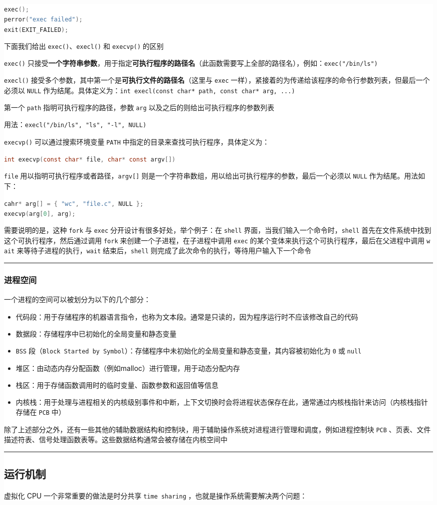 ```c
exec();
perror("exec failed");
exit(EXIT_FAILED);
```

下面我们给出 `exec()`、`execl()` 和 `execvp()` 的区别

`exec()` 只接受**一个字符串参数**，用于指定**可执行程序的路径名**（此函数需要写上全部的路径名），例如：`exec("/bin/ls")`

`execl()` 接受多个参数，其中第一个是**可执行文件的路径名**（这里与 `exec` 一样），紧接着的为传递给该程序的命令行参数列表，但最后一个必须以 `NULL` 作为结尾。具体定义为：`int execl(const char* path, const char* arg, ...)`

第一个 `path` 指明可执行程序的路径，参数 `arg` 以及之后的则给出可执行程序的参数列表

用法：`execl("/bin/ls", "ls", "-l", NULL)`

`execvp()` 可以通过搜索环境变量 `PATH` 中指定的目录来查找可执行程序，具体定义为：

```c
int execvp(const char* file, char* const argv[])
```

`file` 用以指明可执行程序或者路径，`argv[]` 则是一个字符串数组，用以给出可执行程序的参数，最后一个必须以 `NULL` 作为结尾。用法如下：

```c
cahr* arg[] = { "wc", "file.c", NULL };
execvp(arg[0], arg);
```

需要说明的是，这种 `fork` 与 `exec` 分开设计有很多好处，举个例子：在 `shell` 界面，当我们输入一个命令时，`shell` 首先在文件系统中找到这个可执行程序，然后通过调用 `fork` 来创建一个子进程，在子进程中调用 `exec` 的某个变体来执行这个可执行程序，最后在父进程中调用 `wait` 来等待子进程的执行，`wait` 结束后，`shell` 则完成了此次命令的执行，等待用户输入下一个命令

---

### 进程空间

一个进程的空间可以被划分为以下的几个部分：

* 代码段：用于存储程序的机器语言指令，也称为文本段。通常是只读的，因为程序运行时不应该修改自己的代码

* 数据段：存储程序中已初始化的全局变量和静态变量

* `BSS` 段（`Block Started by Symbol`）：存储程序中未初始化的全局变量和静态变量，其内容被初始化为 `0` 或 `null`

* 堆区：由动态内存分配函数（例如malloc）进行管理，用于动态分配内存

* 栈区：用于存储函数调用时的临时变量、函数参数和返回值等信息

* 内核栈：用于处理与进程相关的内核级别事件和中断，上下文切换时会将进程状态保存在此，通常通过内核栈指针来访问（内核栈指针存储在 `PCB` 中）

除了上述部分之外，还有一些其他的辅助数据结构和控制块，用于辅助操作系统对进程进行管理和调度，例如进程控制块 `PCB` 、页表、文件描述符表、信号处理函数表等。这些数据结构通常会被存储在内核空间中


---

## 运行机制

虚拟化 CPU 一个非常重要的做法是时分共享 `time sharing` ，也就是操作系统需要解决两个问题：
